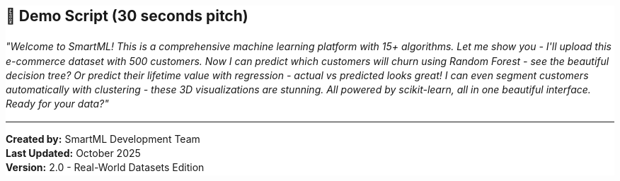 
## 🎯 **Demo Script (30 seconds pitch)**

*"Welcome to SmartML! This is a comprehensive machine learning platform with 15+ algorithms. Let me show you - I'll upload this e-commerce dataset with 500 customers. Now I can predict which customers will churn using Random Forest - see the beautiful decision tree? Or predict their lifetime value with regression - actual vs predicted looks great! I can even segment customers automatically with clustering - these 3D visualizations are stunning. All powered by scikit-learn, all in one beautiful interface. Ready for your data?"*

---

**Created by:** SmartML Development Team  
**Last Updated:** October 2025  
**Version:** 2.0 - Real-World Datasets Edition
